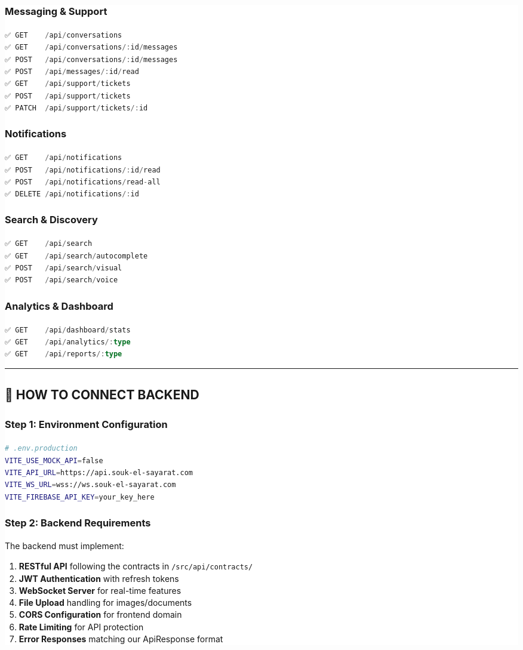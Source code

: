 ### **Messaging & Support**
```typescript
✅ GET    /api/conversations
✅ GET    /api/conversations/:id/messages
✅ POST   /api/conversations/:id/messages
✅ POST   /api/messages/:id/read
✅ GET    /api/support/tickets
✅ POST   /api/support/tickets
✅ PATCH  /api/support/tickets/:id
```

### **Notifications**
```typescript
✅ GET    /api/notifications
✅ POST   /api/notifications/:id/read
✅ POST   /api/notifications/read-all
✅ DELETE /api/notifications/:id
```

### **Search & Discovery**
```typescript
✅ GET    /api/search
✅ GET    /api/search/autocomplete
✅ POST   /api/search/visual
✅ POST   /api/search/voice
```

### **Analytics & Dashboard**
```typescript
✅ GET    /api/dashboard/stats
✅ GET    /api/analytics/:type
✅ GET    /api/reports/:type
```

---

## **🔌 HOW TO CONNECT BACKEND**

### **Step 1: Environment Configuration**
```bash
# .env.production
VITE_USE_MOCK_API=false
VITE_API_URL=https://api.souk-el-sayarat.com
VITE_WS_URL=wss://ws.souk-el-sayarat.com
VITE_FIREBASE_API_KEY=your_key_here
```

### **Step 2: Backend Requirements**
The backend must implement:
1. **RESTful API** following the contracts in `/src/api/contracts/`
2. **JWT Authentication** with refresh tokens
3. **WebSocket Server** for real-time features
4. **File Upload** handling for images/documents
5. **CORS Configuration** for frontend domain
6. **Rate Limiting** for API protection
7. **Error Responses** matching our ApiResponse format

